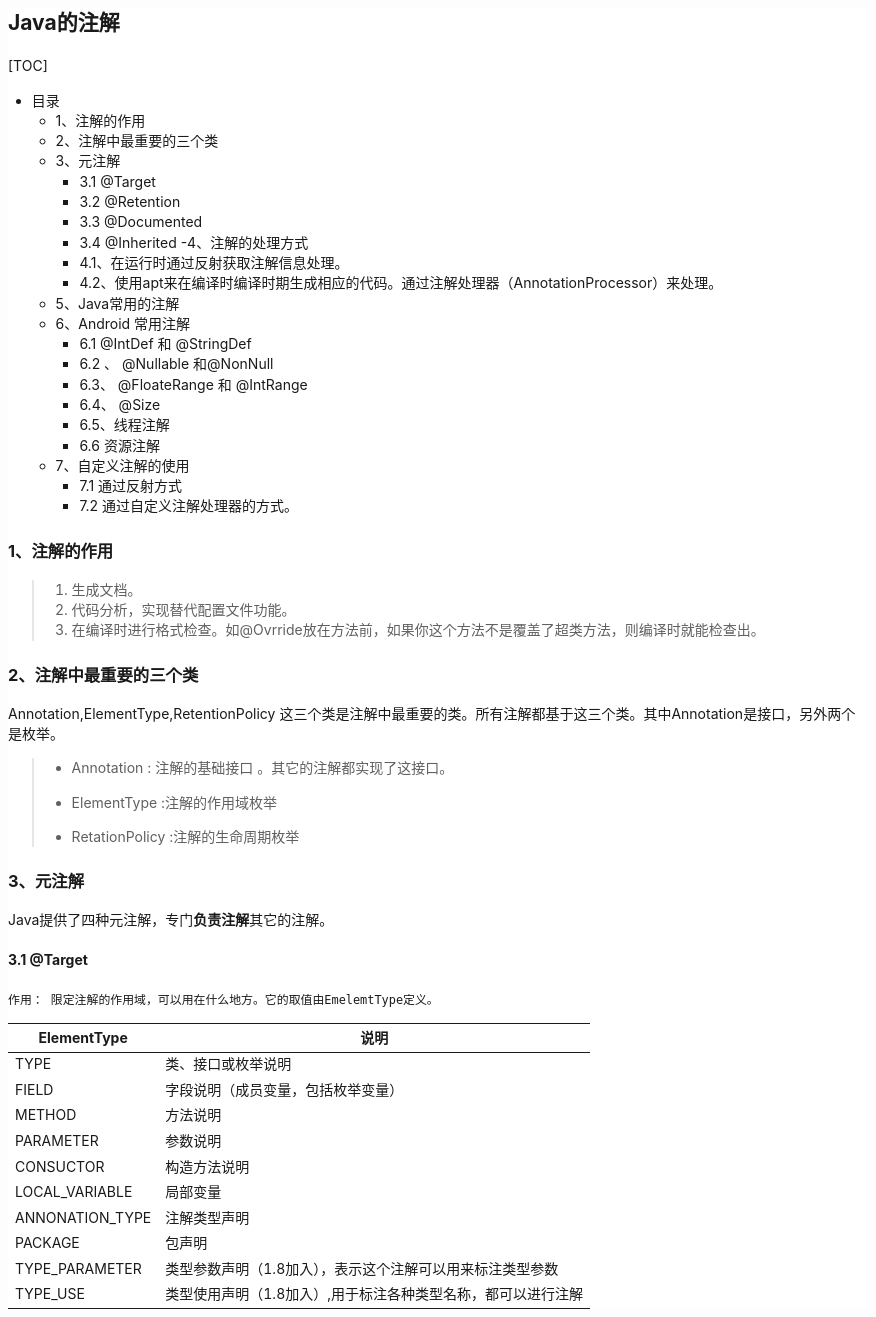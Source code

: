 ## Java的注解

[TOC]

- 目录  
    - 1、注解的作用
    - 2、注解中最重要的三个类
    - 3、元注解
        - 3.1 @Target   
        - 3.2 @Retention
        - 3.3 @Documented
        - 3.4 @Inherited
    -4、注解的处理方式
        - 4.1、在运行时通过反射获取注解信息处理。
        - 4.2、使用apt来在编译时编译时期生成相应的代码。通过注解处理器（AnnotationProcessor）来处理。
    - 5、Java常用的注解
    - 6、Android 常用注解
        - 6.1 @IntDef 和 @StringDef
        - 6.2 、 @Nullable 和@NonNull
        - 6.3、 @FloateRange 和 @IntRange
        - 6.4、 @Size
        - 6.5、线程注解
        - 6.6 资源注解
    - 7、自定义注解的使用
        - 7.1 通过反射方式
        - 7.2 通过自定义注解处理器的方式。


### 1、注解的作用
>1. 生成文档。
>2. 代码分析，实现替代配置文件功能。
>3. 在编译时进行格式检查。如@Ovrride放在方法前，如果你这个方法不是覆盖了超类方法，则编译时就能检查出。

### 2、注解中最重要的三个类
Annotation,ElementType,RetentionPolicy 这三个类是注解中最重要的类。所有注解都基于这三个类。其中Annotation是接口，另外两个是枚举。

>- Annotation  :  注解的基础接口 。其它的注解都实现了这接口。
>
>- ElementType :注解的作用域枚举
>
>- RetationPolicy :注解的生命周期枚举

### 3、元注解
Java提供了四种元注解，专门**负责注解**其它的注解。

#### 3.1 @Target
    作用： 限定注解的作用域，可以用在什么地方。它的取值由EmelemtType定义。
 
 

ElementType| 说明
---|---
TYPE | 类、接口或枚举说明
FIELD | 字段说明（成员变量，包括枚举变量）
METHOD| 方法说明
PARAMETER| 参数说明
CONSUCTOR| 构造方法说明
LOCAL_VARIABLE | 局部变量
ANNONATION_TYPE| 注解类型声明
PACKAGE| 包声明
TYPE_PARAMETER|类型参数声明（1.8加入），表示这个注解可以用来标注类型参数
TYPE_USE | 类型使用声明（1.8加入）,用于标注各种类型名称，都可以进行注解

